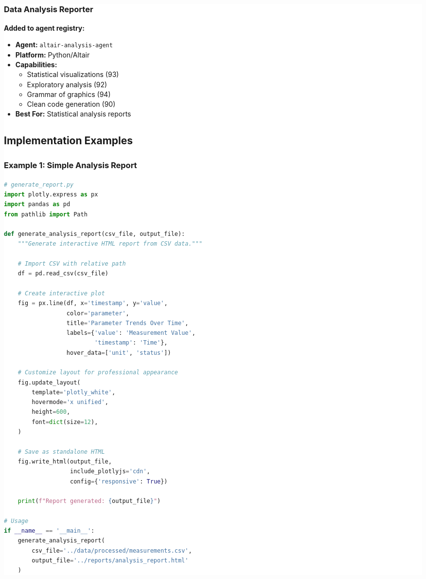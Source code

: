 ### Data Analysis Reporter

**Added to agent registry:**
- **Agent:** `altair-analysis-agent`
- **Platform:** Python/Altair
- **Capabilities:**
  - Statistical visualizations (93)
  - Exploratory analysis (92)
  - Grammar of graphics (94)
  - Clean code generation (90)
- **Best For:** Statistical analysis reports

## Implementation Examples

### Example 1: Simple Analysis Report

```python
# generate_report.py
import plotly.express as px
import pandas as pd
from pathlib import Path

def generate_analysis_report(csv_file, output_file):
    """Generate interactive HTML report from CSV data."""

    # Import CSV with relative path
    df = pd.read_csv(csv_file)

    # Create interactive plot
    fig = px.line(df, x='timestamp', y='value',
                  color='parameter',
                  title='Parameter Trends Over Time',
                  labels={'value': 'Measurement Value',
                          'timestamp': 'Time'},
                  hover_data=['unit', 'status'])

    # Customize layout for professional appearance
    fig.update_layout(
        template='plotly_white',
        hovermode='x unified',
        height=600,
        font=dict(size=12),
    )

    # Save as standalone HTML
    fig.write_html(output_file,
                   include_plotlyjs='cdn',
                   config={'responsive': True})

    print(f"Report generated: {output_file}")

# Usage
if __name__ == '__main__':
    generate_analysis_report(
        csv_file='../data/processed/measurements.csv',
        output_file='../reports/analysis_report.html'
    )
```
